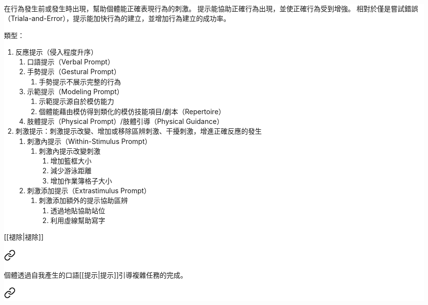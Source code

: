 


在行為發生前或發生時出現，幫助個體能正確表現行為的刺激。
提示能協助正確行為出現，並使正確行為受到增強。
相對於僅是嘗試錯誤（Triala-and-Error），提示能加快行為的建立，並增加行為建立的成功率。

類型：
1. 反應提示（侵入程度升序）
	1. 口語提示（Verbal Prompt）
	2. 手勢提示（Gestural Prompt）
		1. 手勢提示不展示完整的行為
	3. 示範提示（Modeling Prompt）
		1. 示範提示源自於模仿能力
		2. 個體能藉由模仿得到類化的模仿技能項目/劇本（Repertoire）
	4. 肢體提示（Physical Prompt）/肢體引導（Physical Guidance）
2. 刺激提示：刺激提示改變、增加或移除區辨刺激、干擾刺激，增進正確反應的發生
	1. 刺激內提示（Within-Stimulus Prompt）
		1. 刺激內提示改變刺激
			1. 增加籃框大小
			2. 減少游泳距離
			3. 增加作業簿格子大小
	2. 刺激添加提示（Extrastimulus Prompt）
		1. 刺激添加額外的提示協助區辨
			1. 透過地貼協助站位
			2. 利用虛線幫助寫字

[[褪除\|褪除]]

</div></div>


</div></div>



<div class="transclusion internal-embed is-loaded"><a class="markdown-embed-link" href="//" aria-label="Open link"><svg xmlns="http://www.w3.org/2000/svg" width="24" height="24" viewBox="0 0 24 24" fill="none" stroke="currentColor" stroke-width="2" stroke-linecap="round" stroke-linejoin="round" class="svg-icon lucide-link"><path d="M10 13a5 5 0 0 0 7.54.54l3-3a5 5 0 0 0-7.07-7.07l-1.72 1.71"></path><path d="M14 11a5 5 0 0 0-7.54-.54l-3 3a5 5 0 0 0 7.07 7.07l1.71-1.71"></path></svg></a><div class="markdown-embed">




個體透過自我產生的口語[[提示\|提示]]引導複雜任務的完成。

</div></div>



<div class="transclusion internal-embed is-loaded"><a class="markdown-embed-link" href="//" aria-label="Open link"><svg xmlns="http://www.w3.org/2000/svg" width="24" height="24" viewBox="0 0 24 24" fill="none" stroke="currentColor" stroke-width="2" stroke-linecap="round" stroke-linejoin="round" class="svg-icon lucide-link"><path d="M10 13a5 5 0 0 0 7.54.54l3-3a5 5 0 0 0-7.07-7.07l-1.72 1.71"></path><path d="M14 11a5 5 0 0 0-7.54-.54l-3 3a5 5 0 0 0 7.07 7.07l1.71-1.71"></path></svg></a><div class="markdown-embed">


